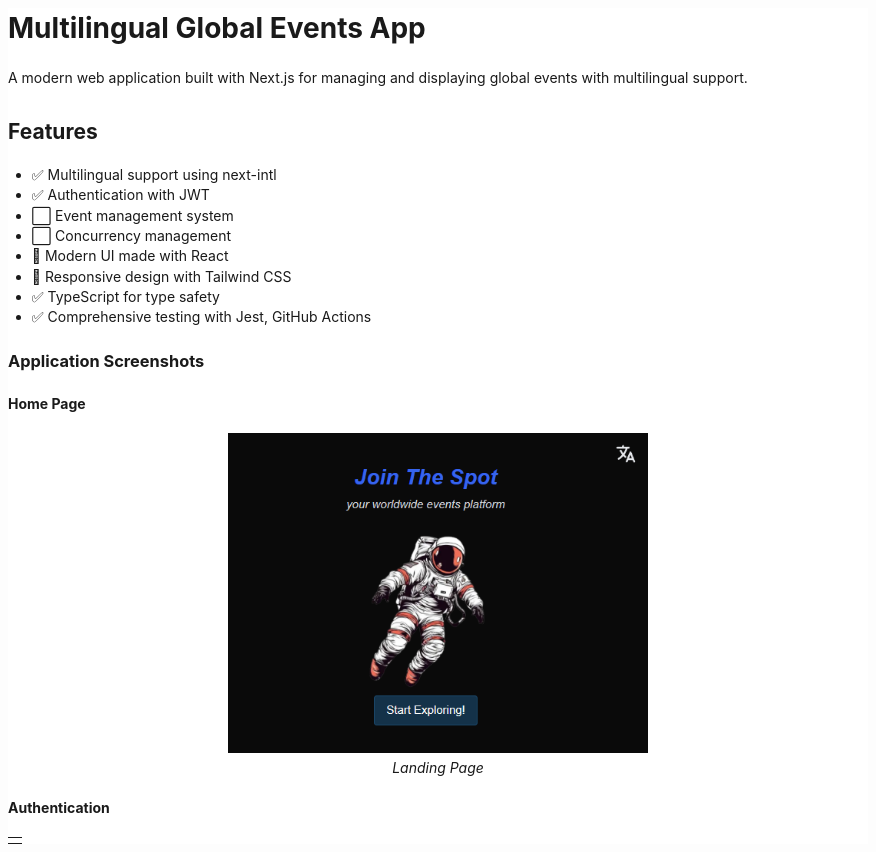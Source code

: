 # Multilingual Global Events App

A modern web application built with Next.js for managing and displaying global events with multilingual support.

## Features

- ✅ Multilingual support using next-intl
- ✅ Authentication with JWT
- ⬜ Event management system
- ⬜ Concurrency management
- 🔄 Modern UI made with React
- 🔄 Responsive design with Tailwind CSS
- ✅ TypeScript for type safety
- ✅ Comprehensive testing with Jest, GitHub Actions

### Application Screenshots

#### Home Page

<div align="center">
  <img src="./public/screenshots/home.png" alt="Login Page" width="420"/>
  <br/>
  <em>Landing Page</em>
</div>

#### Authentication

<div align="center">
  <table>
    <tr>
      <td align="center">